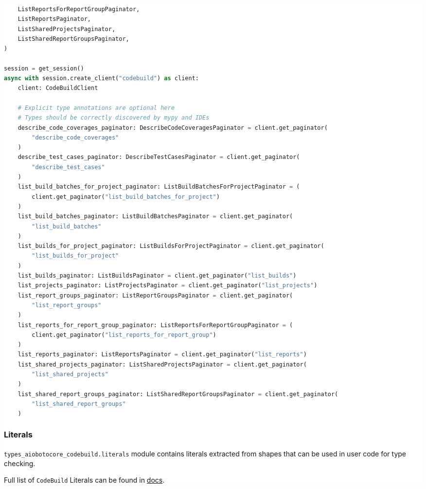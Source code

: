 ```python
    ListReportsForReportGroupPaginator,
    ListReportsPaginator,
    ListSharedProjectsPaginator,
    ListSharedReportGroupsPaginator,
)

session = get_session()
async with session.create_client("codebuild") as client:
    client: CodeBuildClient

    # Explicit type annotations are optional here
    # Types should be correctly discovered by mypy and IDEs
    describe_code_coverages_paginator: DescribeCodeCoveragesPaginator = client.get_paginator(
        "describe_code_coverages"
    )
    describe_test_cases_paginator: DescribeTestCasesPaginator = client.get_paginator(
        "describe_test_cases"
    )
    list_build_batches_for_project_paginator: ListBuildBatchesForProjectPaginator = (
        client.get_paginator("list_build_batches_for_project")
    )
    list_build_batches_paginator: ListBuildBatchesPaginator = client.get_paginator(
        "list_build_batches"
    )
    list_builds_for_project_paginator: ListBuildsForProjectPaginator = client.get_paginator(
        "list_builds_for_project"
    )
    list_builds_paginator: ListBuildsPaginator = client.get_paginator("list_builds")
    list_projects_paginator: ListProjectsPaginator = client.get_paginator("list_projects")
    list_report_groups_paginator: ListReportGroupsPaginator = client.get_paginator(
        "list_report_groups"
    )
    list_reports_for_report_group_paginator: ListReportsForReportGroupPaginator = (
        client.get_paginator("list_reports_for_report_group")
    )
    list_reports_paginator: ListReportsPaginator = client.get_paginator("list_reports")
    list_shared_projects_paginator: ListSharedProjectsPaginator = client.get_paginator(
        "list_shared_projects"
    )
    list_shared_report_groups_paginator: ListSharedReportGroupsPaginator = client.get_paginator(
        "list_shared_report_groups"
    )
```

<a id="literals"></a>

### Literals

`types_aiobotocore_codebuild.literals` module contains literals extracted from
shapes that can be used in user code for type checking.

Full list of `CodeBuild` Literals can be found in
[docs](https://youtype.github.io/types_aiobotocore_docs/types_aiobotocore_codebuild/literals/).
